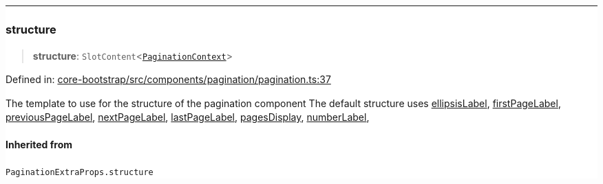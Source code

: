 ***

### structure

> **structure**: `SlotContent`\<[`PaginationContext`](PaginationContext.md)\>

Defined in: [core-bootstrap/src/components/pagination/pagination.ts:37](https://github.com/AmadeusITGroup/AgnosUI/blob/a8f09f9f0c2e250cefeb740de3961aa92ffacabf/core-bootstrap/src/components/pagination/pagination.ts#L37)

The template to use for the structure of the pagination component
The default structure uses [ellipsisLabel](PaginationState.md#ellipsislabel), [firstPageLabel](PaginationState.md#firstpagelabel),
[previousPageLabel](PaginationState.md#previouspagelabel), [nextPageLabel](PaginationState.md#nextpagelabel),
[lastPageLabel](PaginationState.md#lastpagelabel), [pagesDisplay](PaginationState.md#pagesdisplay),
[numberLabel](PaginationState.md#numberlabel),

#### Inherited from

`PaginationExtraProps.structure`
